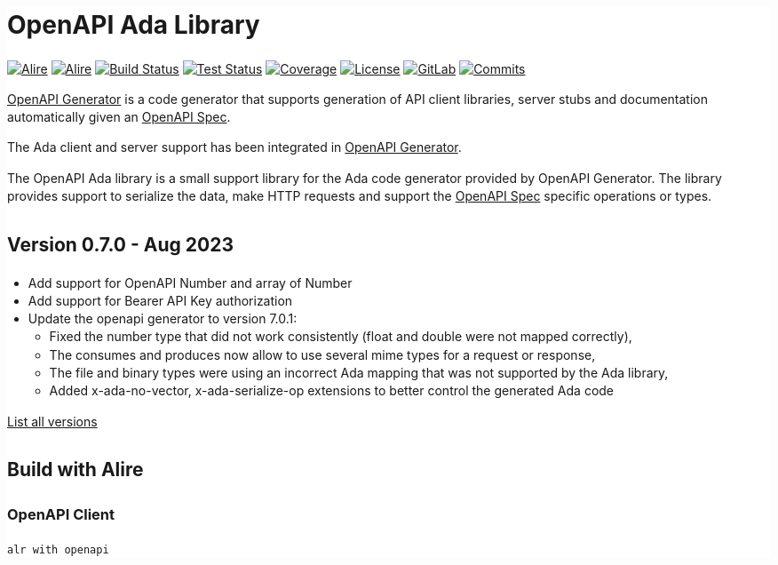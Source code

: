 # OpenAPI Ada Library

[![Alire](https://img.shields.io/endpoint?url=https://alire.ada.dev/badges/openapi.json)](https://alire.ada.dev/crates/openapi)
[![Alire](https://img.shields.io/endpoint?url=https://alire.ada.dev/badges/openapi_server.json)](https://alire.ada.dev/crates/openapi_server)
[![Build Status](https://img.shields.io/endpoint?url=https://porion.vacs.fr/porion/api/v1/projects/openapi-ada/badges/build.json)](https://porion.vacs.fr/porion/projects/view/openapi-ada/summary)
[![Test Status](https://img.shields.io/endpoint?url=https://porion.vacs.fr/porion/api/v1/projects/openapi-ada/badges/tests.json)](https://porion.vacs.fr/porion/projects/view/openapi-ada/xunits)
[![Coverage](https://img.shields.io/endpoint?url=https://porion.vacs.fr/porion/api/v1/projects/openapi-ada/badges/coverage.json)](https://porion.vacs.fr/porion/projects/view/openapi-ada/summary)
[![License](https://img.shields.io/badge/license-APACHE2-blue.svg)](LICENSE)
[![GitLab](https://img.shields.io/badge/repo-GitLab-6C488A.svg)](https://gitlab.com/stcarrez/openapi-ada)
[![Commits](https://img.shields.io/github/commits-since/stcarrez/swagger-ada/0.6.0.svg)](Commits)

[OpenAPI Generator](https://gitlab.com/OpenAPITools/openapi-generator) is a code generator that supports generation of
API client libraries, server stubs and documentation automatically
given an [OpenAPI Spec](https://gitlab.com/OAI/OpenAPI-Specification).

The Ada client and server support has been integrated in [OpenAPI Generator](https://gitlab.com/OpenAPITools/openapi-generator).

The OpenAPI Ada library is a small support library for the Ada code generator
provided by OpenAPI Generator.  The library provides support to serialize the data,
make HTTP requests and support the [OpenAPI Spec](https://gitlab.com/OAI/OpenAPI-Specification)
specific operations or types.

## Version 0.7.0   - Aug 2023
  - Add support for OpenAPI Number and array of Number
  - Add support for Bearer API Key authorization
  - Update the openapi generator to version 7.0.1:
    - Fixed the number type that did not work consistently (float and double were not mapped correctly),
    - The consumes and produces now allow to use several mime types for a request or response,
    - The file and binary types were using an incorrect Ada mapping that was not supported by the Ada library,
    - Added x-ada-no-vector, x-ada-serialize-op extensions to better control the generated Ada code

[List all versions](https://gitlab.com/stcarrez/openapi-ada/blob/master/NEWS.md)

## Build with Alire

### OpenAPI Client

```
alr with openapi
```
